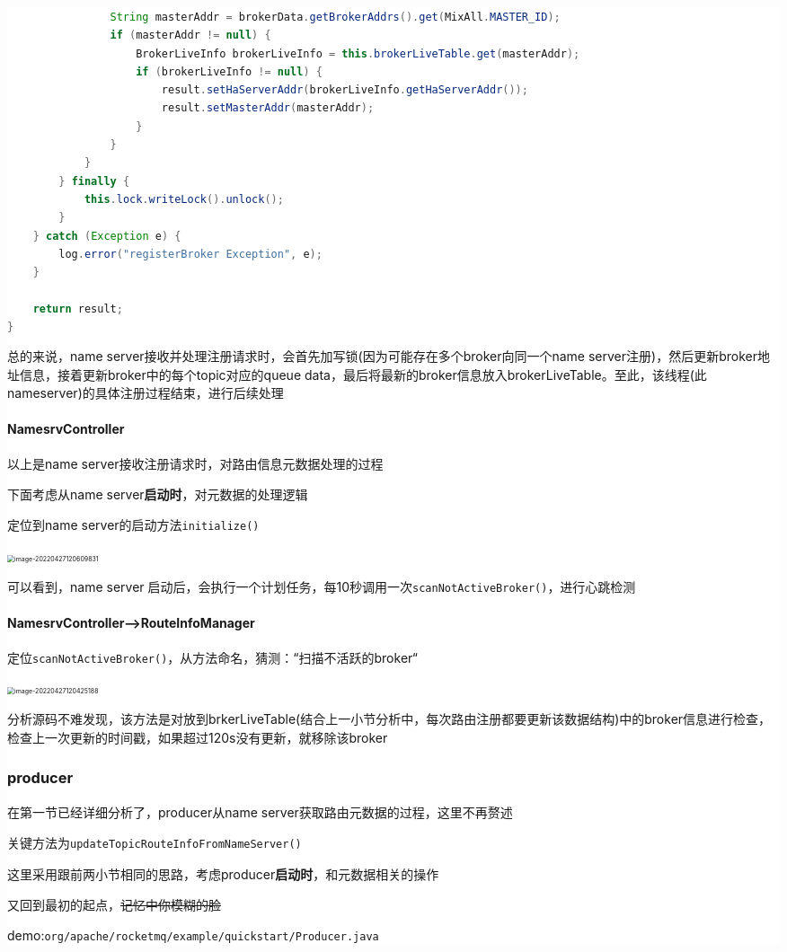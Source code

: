```java
                String masterAddr = brokerData.getBrokerAddrs().get(MixAll.MASTER_ID);
                if (masterAddr != null) {
                    BrokerLiveInfo brokerLiveInfo = this.brokerLiveTable.get(masterAddr);
                    if (brokerLiveInfo != null) {
                        result.setHaServerAddr(brokerLiveInfo.getHaServerAddr());
                        result.setMasterAddr(masterAddr);
                    }
                }
            }
        } finally {
            this.lock.writeLock().unlock();
        }
    } catch (Exception e) {
        log.error("registerBroker Exception", e);
    }

    return result;
}
```

总的来说，name server接收并处理注册请求时，会首先加写锁(因为可能存在多个broker向同一个name server注册)，然后更新broker地址信息，接着更新broker中的每个topic对应的queue data，最后将最新的broker信息放入brokerLiveTable。至此，该线程(此nameserver)的具体注册过程结束，进行后续处理

#### NamesrvController

以上是name server接收注册请求时，对路由信息元数据处理的过程

下面考虑从name server**启动时**，对元数据的处理逻辑

定位到name server的启动方法`initialize()`

<img src="https://lhy-oss-tuchuang.oss-cn-beijing.aliyuncs.com/uPic/2022-04-27/image-20220427120609831.png" alt="image-20220427120609831" style="zoom: 50%;" />

可以看到，name server 启动后，会执行一个计划任务，每10秒调用一次`scanNotActiveBroker()`，进行心跳检测

#### NamesrvController-->RouteInfoManager

定位`scanNotActiveBroker()`，从方法命名，猜测：“扫描不活跃的broker“

<img src="https://lhy-oss-tuchuang.oss-cn-beijing.aliyuncs.com/uPic/2022-04-27/image-20220427120425188.png" alt="image-20220427120425188" style="zoom:50%;" />

分析源码不难发现，该方法是对放到brkerLiveTable(结合上一小节分析中，每次路由注册都要更新该数据结构)中的broker信息进行检查，检查上一次更新的时间戳，如果超过120s没有更新，就移除该broker

### producer

在第一节已经详细分析了，producer从name server获取路由元数据的过程，这里不再赘述

关键方法为`updateTopicRouteInfoFromNameServer()`

这里采用跟前两小节相同的思路，考虑producer**启动时**，和元数据相关的操作

又回到最初的起点，~~记忆中你模糊的脸~~

demo:`org/apache/rocketmq/example/quickstart/Producer.java`
